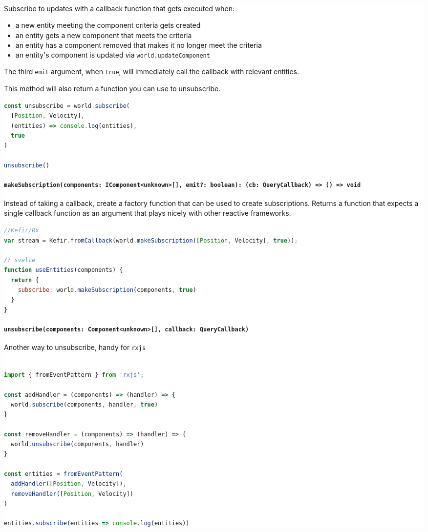 Subscribe to updates with a callback function that gets executed when:
  * a new entity meeting the component criteria gets created
  * an entity gets a new component that meets the criteria
  * an entity has a component removed that makes it no longer meet the criteria
  * an entity's component is updated via `world.updateComponent`

The third `emit` argument, when `true`, will immediately call the callback with relevant entities.

This method will also return a function you can use to unsubscribe.

```js
const unsubscribe = world.subscribe(
  [Position, Velocity],
  (entities) => console.log(entities),
  true
)

unsubscribe()
```

#### `makeSubscription(components: IComponent<unknown>[], emit?: boolean): (cb: QueryCallback) => () => void`

Instead of taking a callback, create a factory function that can be used to create subscriptions. Returns a function that expects a single callback function as an argument that plays nicely with other reactive frameworks.

```js
//Kefir/Rx
var stream = Kefir.fromCallback(world.makeSubscription([Position, Velocity], true));

// svelte
function useEntities(components) {
  return {
    subscribe: world.makeSubscription(components, true)
  }
}
```

#### `unsubscribe(components: Component<unknown>[], callback: QueryCallback)`

Another way to unsubscribe, handy for `rxjs`

```js

import { fromEventPattern } from 'rxjs';
 
const addHandler = (components) => (handler) => {
  world.subscribe(components, handler, true)
}
 
const removeHandler = (components) => (handler) => {
  world.unsubscribe(components, handler)
}
 
const entities = fromEventPattern(
  addHandler([Position, Velocity]),
  removeHandler([Position, Velocity])
)

entities.subscribe(entities => console.log(entities))
```

